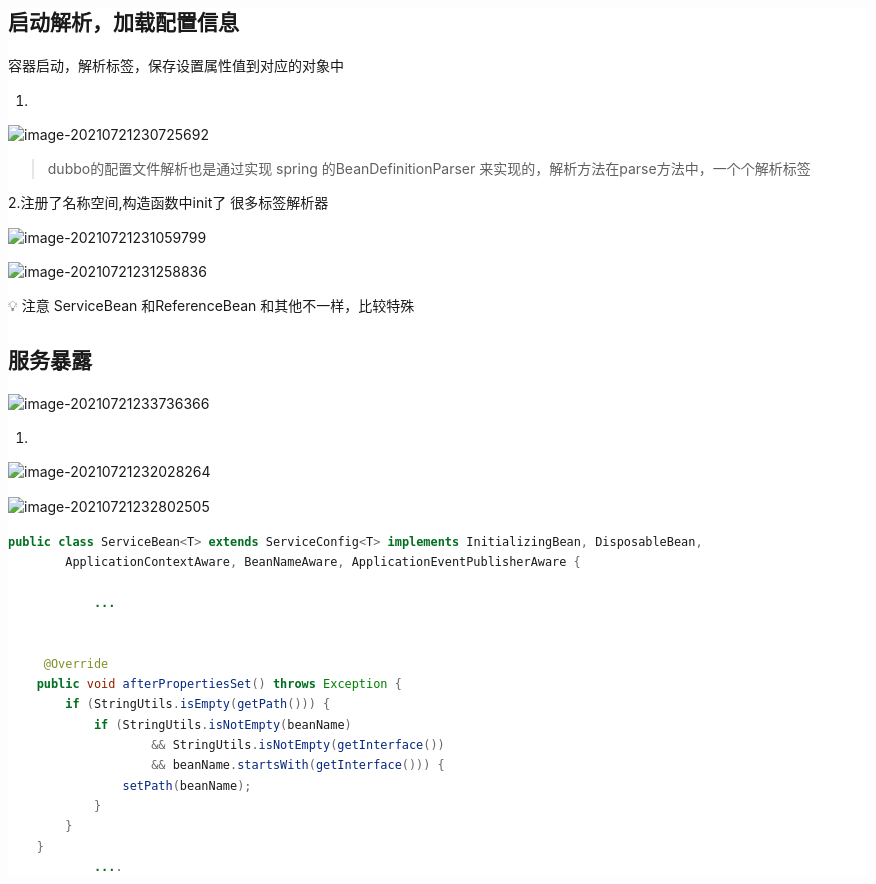 


## 启动解析，加载配置信息



容器启动，解析标签，保存设置属性值到对应的对象中

1.

![image-20210721230725692](https://xiaoboblog-bucket.oss-cn-hangzhou.aliyuncs.com/blog/image-20210721230725692.png)



> dubbo的配置文件解析也是通过实现 spring 的BeanDefinitionParser 来实现的，解析方法在parse方法中，一个个解析标签



2.注册了名称空间,构造函数中init了 很多标签解析器

![image-20210721231059799](https://xiaoboblog-bucket.oss-cn-hangzhou.aliyuncs.com/blog/image-20210721231059799.png)



![image-20210721231258836](https://xiaoboblog-bucket.oss-cn-hangzhou.aliyuncs.com/blog/image-20210721231258836.png)



:bulb:   注意  ServiceBean 和ReferenceBean 和其他不一样，比较特殊





## 服务暴露



![image-20210721233736366](https://xiaoboblog-bucket.oss-cn-hangzhou.aliyuncs.com/blog/image-20210721233736366.png)

1.



![image-20210721232028264](https://xiaoboblog-bucket.oss-cn-hangzhou.aliyuncs.com/blog/image-20210721232028264.png)



![image-20210721232802505](https://xiaoboblog-bucket.oss-cn-hangzhou.aliyuncs.com/blog/image-20210721232802505.png)



```java
public class ServiceBean<T> extends ServiceConfig<T> implements InitializingBean, DisposableBean,
        ApplicationContextAware, BeanNameAware, ApplicationEventPublisherAware {

            ...
                
                
     @Override
    public void afterPropertiesSet() throws Exception {
        if (StringUtils.isEmpty(getPath())) {
            if (StringUtils.isNotEmpty(beanName)
                    && StringUtils.isNotEmpty(getInterface())
                    && beanName.startsWith(getInterface())) {
                setPath(beanName);
            }
        }
    }
            ....
```
